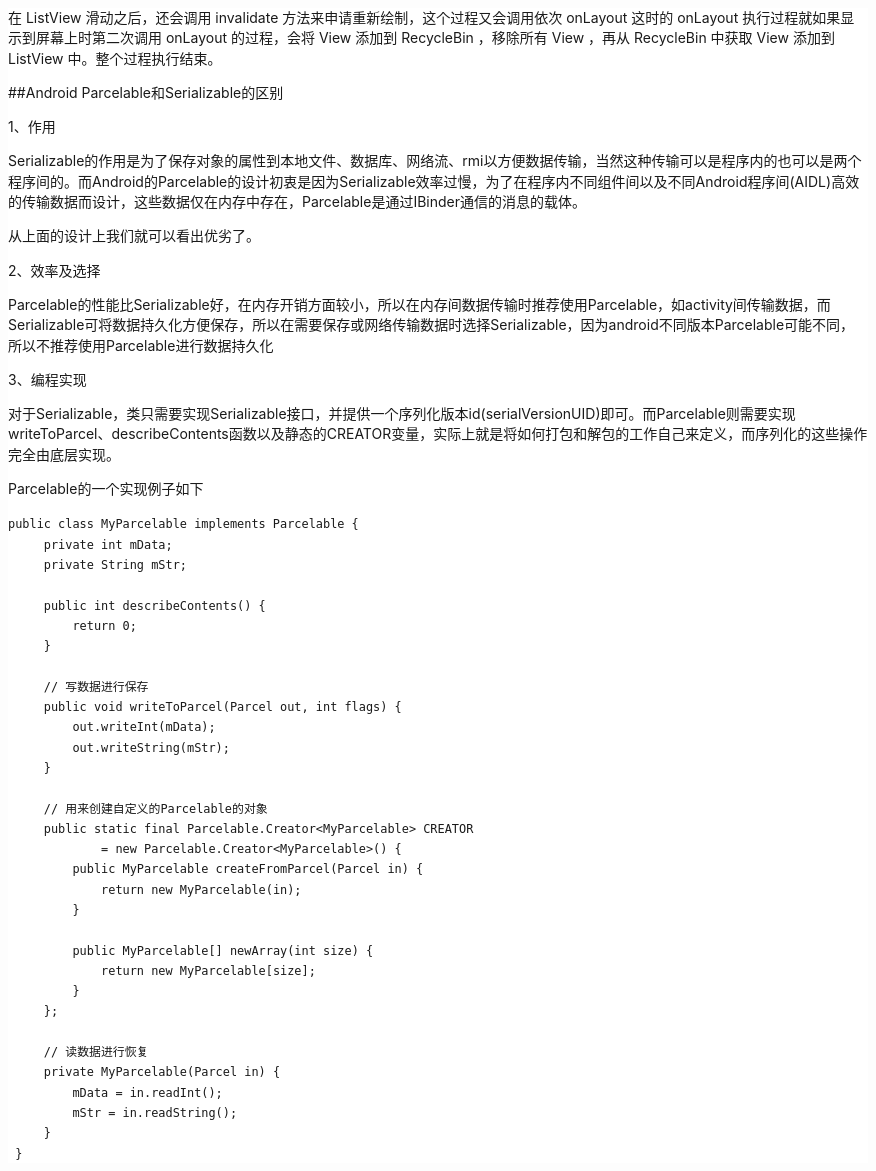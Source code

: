 在 ListView 滑动之后，还会调用 invalidate 方法来申请重新绘制，这个过程又会调用依次 onLayout 这时的 onLayout 执行过程就如果显示到屏幕上时第二次调用 onLayout 的过程，会将 View 添加到 RecycleBin ，移除所有 View ，再从 RecycleBin 中获取 View 添加到 ListView 中。整个过程执行结束。

##Android Parcelable和Serializable的区别

1、作用

Serializable的作用是为了保存对象的属性到本地文件、数据库、网络流、rmi以方便数据传输，当然这种传输可以是程序内的也可以是两个程序间的。而Android的Parcelable的设计初衷是因为Serializable效率过慢，为了在程序内不同组件间以及不同Android程序间(AIDL)高效的传输数据而设计，这些数据仅在内存中存在，Parcelable是通过IBinder通信的消息的载体。

从上面的设计上我们就可以看出优劣了。

 

2、效率及选择

Parcelable的性能比Serializable好，在内存开销方面较小，所以在内存间数据传输时推荐使用Parcelable，如activity间传输数据，而Serializable可将数据持久化方便保存，所以在需要保存或网络传输数据时选择Serializable，因为android不同版本Parcelable可能不同，所以不推荐使用Parcelable进行数据持久化

 

3、编程实现

对于Serializable，类只需要实现Serializable接口，并提供一个序列化版本id(serialVersionUID)即可。而Parcelable则需要实现writeToParcel、describeContents函数以及静态的CREATOR变量，实际上就是将如何打包和解包的工作自己来定义，而序列化的这些操作完全由底层实现。

Parcelable的一个实现例子如下

```
public class MyParcelable implements Parcelable {
     private int mData;
     private String mStr;

     public int describeContents() {
         return 0;
     }

     // 写数据进行保存
     public void writeToParcel(Parcel out, int flags) {
         out.writeInt(mData);
         out.writeString(mStr);
     }

     // 用来创建自定义的Parcelable的对象
     public static final Parcelable.Creator<MyParcelable> CREATOR
             = new Parcelable.Creator<MyParcelable>() {
         public MyParcelable createFromParcel(Parcel in) {
             return new MyParcelable(in);
         }

         public MyParcelable[] newArray(int size) {
             return new MyParcelable[size];
         }
     };
     
     // 读数据进行恢复
     private MyParcelable(Parcel in) {
         mData = in.readInt();
         mStr = in.readString();
     }
 }
```
